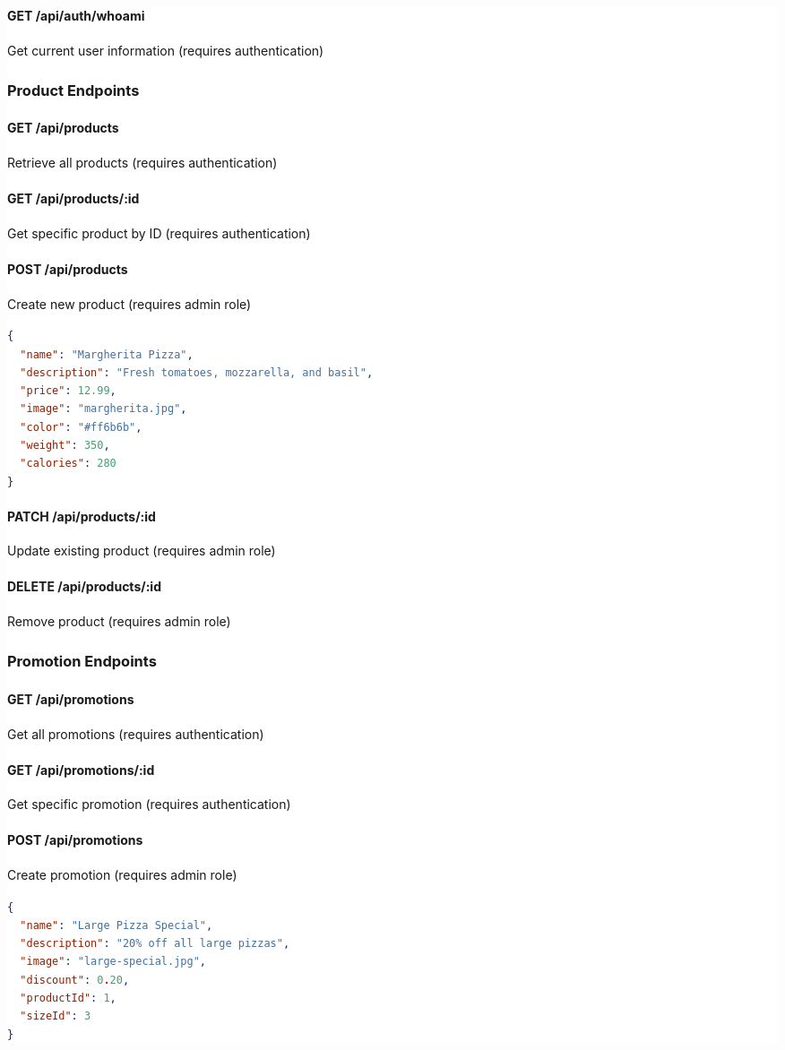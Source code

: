 #### GET /api/auth/whoami
Get current user information (requires authentication)

### Product Endpoints

#### GET /api/products
Retrieve all products (requires authentication)

#### GET /api/products/:id
Get specific product by ID (requires authentication)

#### POST /api/products
Create new product (requires admin role)
```json
{
  "name": "Margherita Pizza",
  "description": "Fresh tomatoes, mozzarella, and basil",
  "price": 12.99,
  "image": "margherita.jpg",
  "color": "#ff6b6b",
  "weight": 350,
  "calories": 280
}
```

#### PATCH /api/products/:id
Update existing product (requires admin role)

#### DELETE /api/products/:id
Remove product (requires admin role)

### Promotion Endpoints

#### GET /api/promotions
Get all promotions (requires authentication)

#### GET /api/promotions/:id
Get specific promotion (requires authentication)

#### POST /api/promotions
Create promotion (requires admin role)
```json
{
  "name": "Large Pizza Special",
  "description": "20% off all large pizzas",
  "image": "large-special.jpg",
  "discount": 0.20,
  "productId": 1,
  "sizeId": 3
}
```
